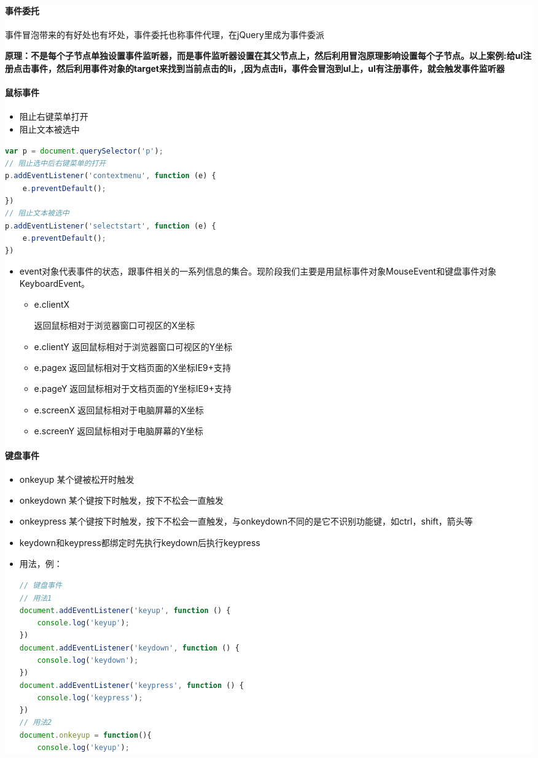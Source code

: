 #### 事件委托

事件冒泡带来的有好处也有坏处，事件委托也称事件代理，在jQuery里成为事件委派

**原理：不是每个子节点单独设置事件监听器，而是事件监听器设置在其父节点上，然后利用冒泡原理影响设置每个子节点。以上案例:给ul注册点击事件，然后利用事件对象的target来找到当前点击的li，,因为点击li，事件会冒泡到ul上，ul有注册事件，就会触发事件监听器**

#### 鼠标事件

* 阻止右键菜单打开
* 阻止文本被选中

```js
var p = document.querySelector('p');
// 阻止选中后右键菜单的打开
p.addEventListener('contextmenu', function (e) {
    e.preventDefault();
})
// 阻止文本被选中
p.addEventListener('selectstart', function (e) {
    e.preventDefault();
})
```

* event对象代表事件的状态，跟事件相关的一系列信息的集合。现阶段我们主要是用鼠标事件对象MouseEvent和键盘事件对象KeyboardEvent。

  * e.clientX

    返回鼠标相对于浏览器窗口可视区的X坐标

  * e.clientY
    返回鼠标相对于浏览器窗口可视区的Y坐标

  * e.pagex
    返回鼠标相对于文档页面的X坐标IE9+支持

  * e.pageY
    返回鼠标相对于文档页面的Y坐标IE9+支持

  * e.screenX
    返回鼠标相对于电脑屏幕的X坐标

  * e.screenY
    返回鼠标相对于电脑屏幕的Y坐标

#### 键盘事件

* onkeyup 某个键被松开时触发

* onkeydown 某个键按下时触发，按下不松会一直触发

* onkeypress 某个键按下时触发，按下不松会一直触发，与onkeydown不同的是它不识别功能键，如ctrl，shift，箭头等

* keydown和keypress都绑定时先执行keydown后执行keypress

* 用法，例：

  ```js
  // 键盘事件
  // 用法1
  document.addEventListener('keyup', function () {
      console.log('keyup');
  })
  document.addEventListener('keydown', function () {
      console.log('keydown');
  })
  document.addEventListener('keypress', function () {
      console.log('keypress');
  })
  // 用法2
  document.onkeyup = function(){
      console.log('keyup');
  ```